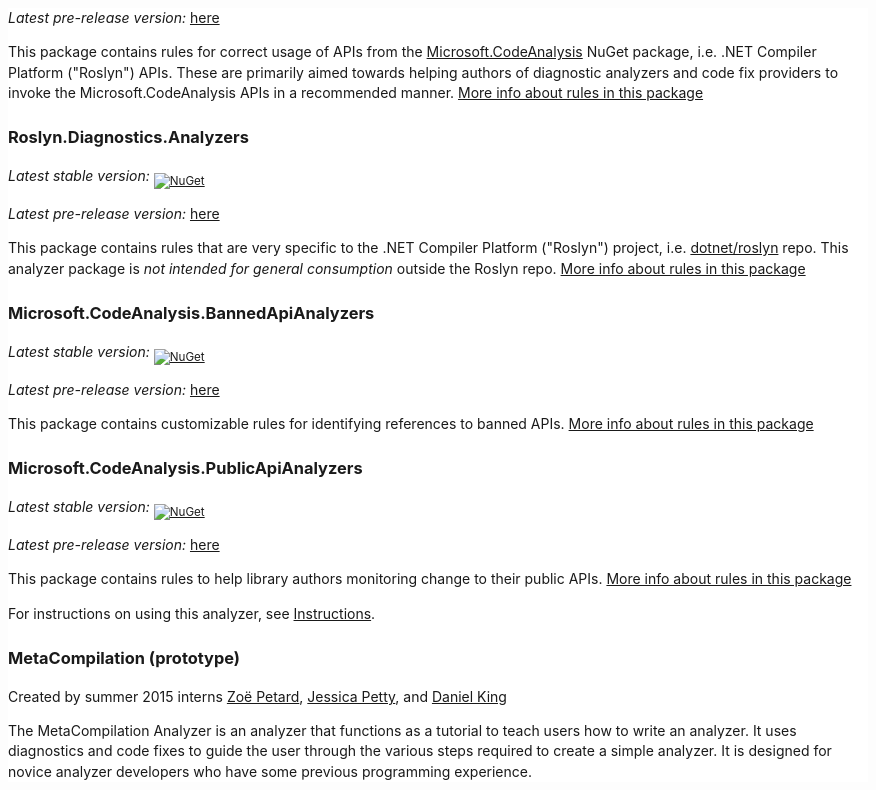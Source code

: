 *Latest pre-release version:* [here](https://dev.azure.com/dnceng/public/_packaging?_a=package&feed=dotnet7&package=Microsoft.CodeAnalysis.Analyzers&protocolType=NuGet)

This package contains rules for correct usage of APIs from the [Microsoft.CodeAnalysis](https://www.nuget.org/packages/Microsoft.CodeAnalysis) NuGet package, i.e. .NET Compiler Platform ("Roslyn") APIs. These are primarily aimed towards helping authors of diagnostic analyzers and code fix providers to invoke the Microsoft.CodeAnalysis APIs in a recommended manner. [More info about rules in this package](src/Microsoft.CodeAnalysis.Analyzers/Microsoft.CodeAnalysis.Analyzers.md)

### Roslyn.Diagnostics.Analyzers

*Latest stable version:* <sub>[![NuGet](https://img.shields.io/nuget/v/Roslyn.Diagnostics.Analyzers.svg)](https://www.nuget.org/packages/Roslyn.Diagnostics.Analyzers)</sub>

*Latest pre-release version:* [here](https://dev.azure.com/dnceng/public/_packaging?_a=package&feed=dotnet7&package=Roslyn.Diagnostics.Analyzers&protocolType=NuGet)

This package contains rules that are very specific to the .NET Compiler Platform ("Roslyn") project, i.e. [dotnet/roslyn](https://github.com/dotnet/roslyn) repo. This analyzer package is _not intended for general consumption_ outside the Roslyn repo. [More info about rules in this package](src/Roslyn.Diagnostics.Analyzers/Roslyn.Diagnostics.Analyzers.md)

### Microsoft.CodeAnalysis.BannedApiAnalyzers

*Latest stable version:* <sub>[![NuGet](https://img.shields.io/nuget/v/Microsoft.CodeAnalysis.BannedApiAnalyzers.svg)](https://www.nuget.org/packages/Microsoft.CodeAnalysis.BannedApiAnalyzers)</sub>

*Latest pre-release version:* [here](https://dev.azure.com/dnceng/public/_packaging?_a=package&feed=dotnet7&package=Microsoft.CodeAnalysis.BannedApiAnalyzers&protocolType=NuGet)

This package contains customizable rules for identifying references to banned APIs. [More info about rules in this package](src/Microsoft.CodeAnalysis.BannedApiAnalyzers/Microsoft.CodeAnalysis.BannedApiAnalyzers.md)

### Microsoft.CodeAnalysis.PublicApiAnalyzers

*Latest stable version:* <sub>[![NuGet](https://img.shields.io/nuget/v/Microsoft.CodeAnalysis.PublicApiAnalyzers.svg)](https://www.nuget.org/packages/Microsoft.CodeAnalysis.PublicApiAnalyzers)</sub>

*Latest pre-release version:* [here](https://dev.azure.com/dnceng/public/_packaging?_a=package&feed=dotnet7&package=Microsoft.CodeAnalysis.PublicApiAnalyzers&protocolType=NuGet)

This package contains rules to help library authors monitoring change to their public APIs. [More info about rules in this package](src/PublicApiAnalyzers/Microsoft.CodeAnalysis.PublicApiAnalyzers.md)

For instructions on using this analyzer, see [Instructions](src/PublicApiAnalyzers/PublicApiAnalyzers.Help.md).

### MetaCompilation (prototype)

Created by summer 2015 interns [Zoë Petard](https://github.com/zoepetard), [Jessica Petty](https://github.com/jepetty), and [Daniel King](https://github.com/daking2014)

The MetaCompilation Analyzer is an analyzer that functions as a tutorial to teach users how to write an analyzer. It uses diagnostics and code fixes to guide the user through the various steps required to create a simple analyzer. It is designed for novice analyzer developers who have some previous programming experience.
